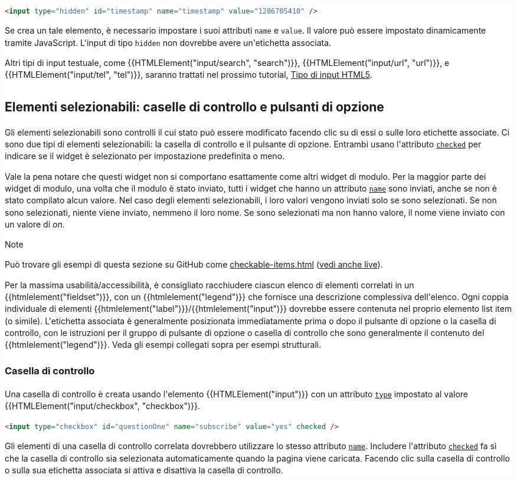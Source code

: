 ```html
<input type="hidden" id="timestamp" name="timestamp" value="1286705410" />
```

Se crea un tale elemento, è necessario impostare i suoi attributi `name` e `value`. Il valore può essere impostato dinamicamente tramite JavaScript. L'input di tipo `hidden` non dovrebbe avere un'etichetta associata.

Altri tipi di input testuale, come {{HTMLElement("input/search", "search")}}, {{HTMLElement("input/url", "url")}}, e {{HTMLElement("input/tel", "tel")}}, saranno trattati nel prossimo tutorial, [Tipo di input HTML5](/it/docs/Learn_web_development/Extensions/Forms/HTML5_input_types).

## Elementi selezionabili: caselle di controllo e pulsanti di opzione

Gli elementi selezionabili sono controlli il cui stato può essere modificato facendo clic su di essi o sulle loro etichette associate. Ci sono due tipi di elementi selezionabili: la casella di controllo e il pulsante di opzione. Entrambi usano l'attributo [`checked`](/it/docs/Web/HTML/Reference/Elements/input/checkbox#checked) per indicare se il widget è selezionato per impostazione predefinita o meno.

Vale la pena notare che questi widget non si comportano esattamente come altri widget di modulo. Per la maggior parte dei widget di modulo, una volta che il modulo è stato inviato, tutti i widget che hanno un attributo [`name`](/it/docs/Web/HTML/Reference/Elements/input#name) sono inviati, anche se non è stato compilato alcun valore. Nel caso degli elementi selezionabili, i loro valori vengono inviati solo se sono selezionati. Se non sono selezionati, niente viene inviato, nemmeno il loro nome. Se sono selezionati ma non hanno valore, il nome viene inviato con un valore di _on._

> [!NOTE]
> Può trovare gli esempi di questa sezione su GitHub come [checkable-items.html](https://github.com/mdn/learning-area/blob/main/html/forms/native-form-widgets/checkable-items.html) ([vedi anche live](https://mdn.github.io/learning-area/html/forms/native-form-widgets/checkable-items.html)).

Per la massima usabilità/accessibilità, è consigliato racchiudere ciascun elenco di elementi correlati in un {{htmlelement("fieldset")}}, con un {{htmlelement("legend")}} che fornisce una descrizione complessiva dell'elenco. Ogni coppia individuale di elementi {{htmlelement("label")}}/{{htmlelement("input")}} dovrebbe essere contenuta nel proprio elemento list item (o simile). L'etichetta associata è generalmente posizionata immediatamente prima o dopo il pulsante di opzione o la casella di controllo, con le istruzioni per il gruppo di pulsante di opzione o casella di controllo che sono generalmente il contenuto del {{htmlelement("legend")}}. Veda gli esempi collegati sopra per esempi strutturali.

### Casella di controllo

Una casella di controllo è creata usando l'elemento {{HTMLElement("input")}} con un attributo [`type`](/it/docs/Web/HTML/Reference/Elements/input#type) impostato al valore {{HTMLElement("input/checkbox", "checkbox")}}.

```html
<input type="checkbox" id="questionOne" name="subscribe" value="yes" checked />
```

Gli elementi di una casella di controllo correlata dovrebbero utilizzare lo stesso attributo [`name`](/it/docs/Web/HTML/Reference/Elements/input#name). Includere l'attributo [`checked`](/it/docs/Web/HTML/Reference/Elements/input/checkbox#checked) fa sì che la casella di controllo sia selezionata automaticamente quando la pagina viene caricata. Facendo clic sulla casella di controllo o sulla sua etichetta associata si attiva e disattiva la casella di controllo.
